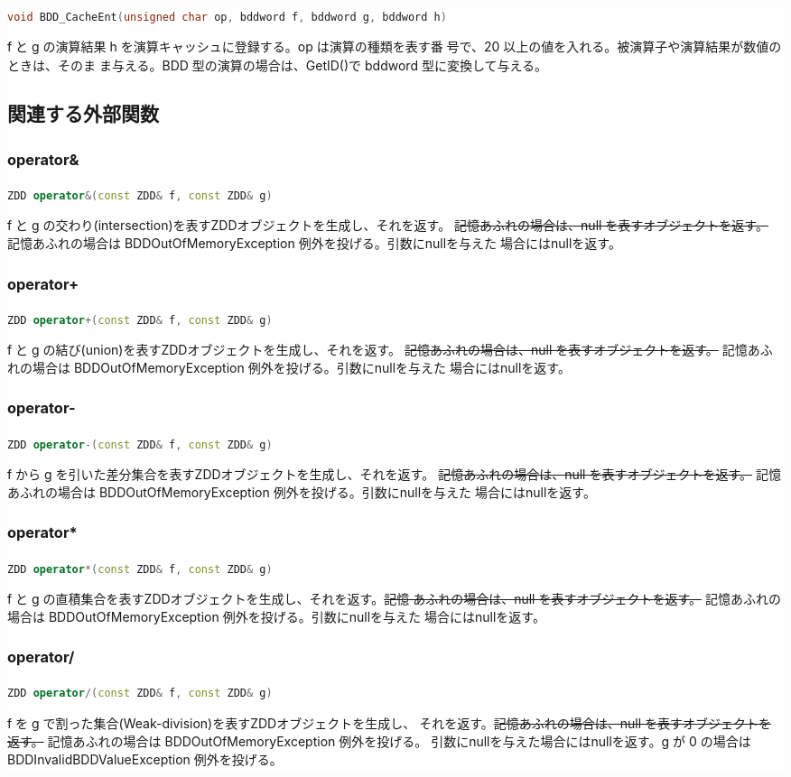 ```cpp
void BDD_CacheEnt(unsigned char op, bddword f, bddword g, bddword h)
```

f と g の演算結果 h を演算キャッシュに登録する。op は演算の種類を表す番
号で、20 以上の値を入れる。被演算子や演算結果が数値のときは、そのま
ま与える。BDD 型の演算の場合は、GetID()で bddword 型に変換して与える。

## 関連する外部関数

### operator&

```cpp
ZDD operator&(const ZDD& f, const ZDD& g)
```

f と g の交わり(intersection)を表すZDDオブジェクトを生成し、それを返す。
~~記憶あふれの場合は、null を表すオブジェクトを返す。~~ 記憶あふれの場合は BDDOutOfMemoryException 例外を投げる。引数にnullを与えた
場合にはnullを返す。

### operator+

```cpp
ZDD operator+(const ZDD& f, const ZDD& g)
```

f と g の結び(union)を表すZDDオブジェクトを生成し、それを返す。
~~記憶あふれの場合は、null を表すオブジェクトを返す。~~ 記憶あふれの場合は BDDOutOfMemoryException 例外を投げる。引数にnullを与えた
場合にはnullを返す。

### operator-

```cpp
ZDD operator-(const ZDD& f, const ZDD& g)
```

f から g を引いた差分集合を表すZDDオブジェクトを生成し、それを返す。
~~記憶あふれの場合は、null を表すオブジェクトを返す。~~ 記憶あふれの場合は BDDOutOfMemoryException 例外を投げる。引数にnullを与えた
場合にはnullを返す。

### operator*

```cpp
ZDD operator*(const ZDD& f, const ZDD& g)
```

f と g の直積集合を表すZDDオブジェクトを生成し、それを返す。~~記憶
あふれの場合は、null を表すオブジェクトを返す。~~ 記憶あふれの場合は BDDOutOfMemoryException 例外を投げる。引数にnullを与えた
場合にはnullを返す。

### operator/

```cpp
ZDD operator/(const ZDD& f, const ZDD& g)
```

f を g で割った集合(Weak-division)を表すZDDオブジェクトを生成し、
それを返す。~~記憶あふれの場合は、null を表すオブジェクトを返す。~~ 記憶あふれの場合は BDDOutOfMemoryException 例外を投げる。
引数にnullを与えた場合にはnullを返す。g が 0 の場合は BDDInvalidBDDValueException 例外を投げる。
